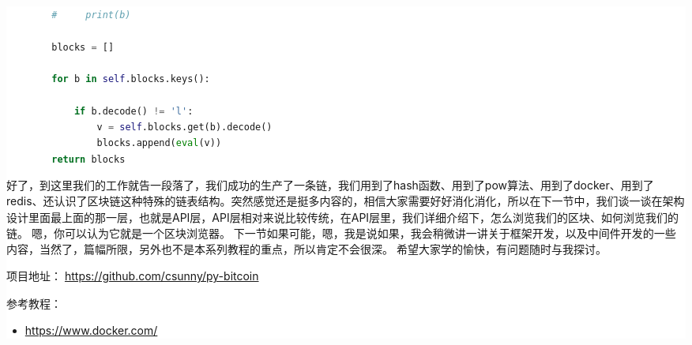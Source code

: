 ```python
        #     print(b)

        blocks = []

        for b in self.blocks.keys():

            if b.decode() != 'l':
                v = self.blocks.get(b).decode()
                blocks.append(eval(v))
        return blocks
```

好了，到这里我们的工作就告一段落了，我们成功的生产了一条链，我们用到了hash函数、用到了pow算法、用到了docker、用到了redis、还认识了区块链这种特殊的链表结构。突然感觉还是挺多内容的，相信大家需要好好消化消化，所以在下一节中，我们谈一谈在架构设计里面最上面的那一层，也就是API层，API层相对来说比较传统，在API层里，我们详细介绍下，怎么浏览我们的区块、如何浏览我们的链。 嗯，你可以认为它就是一个区块浏览器。 下一节如果可能，嗯，我是说如果，我会稍微讲一讲关于框架开发，以及中间件开发的一些内容，当然了，篇幅所限，另外也不是本系列教程的重点，所以肯定不会很深。 希望大家学的愉快，有问题随时与我探讨。


项目地址：  https://github.com/csunny/py-bitcoin


参考教程：
* https://www.docker.com/